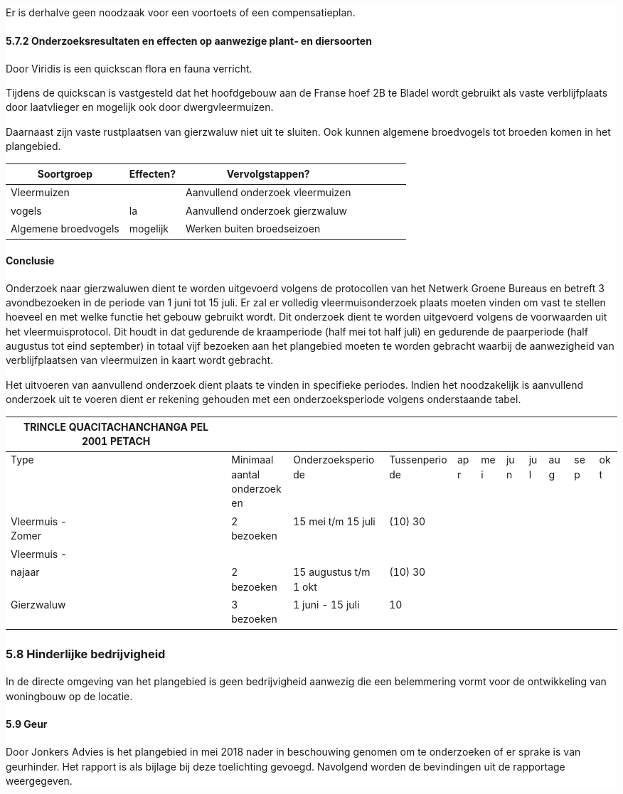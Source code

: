 Er is derhalve geen noodzaak voor een voortoets of een compensatieplan.

#### **5.7.2 Onderzoeksresultaten en effecten op aanwezige plant‐ en diersoorten**

Door Viridis is een quickscan flora en fauna verricht.

Tijdens de quickscan is vastgesteld dat het hoofdgebouw aan de Franse hoef 2B te Bladel wordt gebruikt als vaste verblijfplaats door laatvlieger en mogelijk ook door dwergvleermuizen.

Daarnaast zijn vaste rustplaatsen van gierzwaluw niet uit te sluiten. Ook kunnen algemene broedvogels tot broeden komen in het plangebied.

| Soortgroep           | Effecten? | Vervolgstappen?                  |  |  |  |  |  |
|----------------------|-----------|----------------------------------|--|--|--|--|--|
| Vleermuizen          |           | Aanvullend onderzoek vleermuizen |  |  |  |  |  |
| vogels               | la        | Aanvullend onderzoek gierzwaluw  |  |  |  |  |  |
| Algemene broedvogels | mogelijk  | Werken buiten broedseizoen       |  |  |  |  |  |

#### **Conclusie**

Onderzoek naar gierzwaluwen dient te worden uitgevoerd volgens de protocollen van het Netwerk Groene Bureaus en betreft 3 avondbezoeken in de periode van 1 juni tot 15 juli. Er zal er volledig vleermuisonderzoek plaats moeten vinden om vast te stellen hoeveel en met welke functie het gebouw gebruikt wordt. Dit onderzoek dient te worden uitgevoerd volgens de voorwaarden uit het vleermuisprotocol. Dit houdt in dat gedurende de kraamperiode (half mei tot half juli) en gedurende de paarperiode (half augustus tot eind september) in totaal vijf bezoeken aan het plangebied moeten te worden gebracht waarbij de aanwezigheid van verblijfplaatsen van vleermuizen in kaart wordt gebracht.

Het uitvoeren van aanvullend onderzoek dient plaats te vinden in specifieke periodes. Indien het noodzakelijk is aanvullend onderzoek uit te voeren dient er rekening gehouden met een onderzoeksperiode volgens onderstaande tabel.

| TRINCLE   QUACITACHANCHANGA PEL 2001 PETACH |                                   |                       |               |     |     |     |     |     |     |     |
|---------------------------------------------|-----------------------------------|-----------------------|---------------|-----|-----|-----|-----|-----|-----|-----|
| Type                                        | Minimaal<br>aantal<br>onderzoeken | Onderzoeksperiode     | Tussenperiode | apr | mei | jun | jul | aug | sep | okt |
| Vleermuis -<br>Zomer                        | 2 bezoeken                        | 15 mei t/m 15 juli    | (10) 30       |     |     |     |     |     |     |     |
| Vleermuis -                                 |                                   |                       |               |     |     |     |     |     |     |     |
| najaar                                      | 2 bezoeken                        | 15 augustus t/m 1 okt | (10) 30       |     |     |     |     |     |     |     |
| Gierzwaluw                                  | 3 bezoeken                        | 1 juni - 15 juli      | 10            |     |     |     |     |     |     |     |

### **5.8 Hinderlijke bedrijvigheid**

In de directe omgeving van het plangebied is geen bedrijvigheid aanwezig die een belemmering vormt voor de ontwikkeling van woningbouw op de locatie.

#### **5.9 Geur**

Door Jonkers Advies is het plangebied in mei 2018 nader in beschouwing genomen om te onderzoeken of er sprake is van geurhinder. Het rapport is als bijlage bij deze toelichting gevoegd. Navolgend worden de bevindingen uit de rapportage weergegeven.
